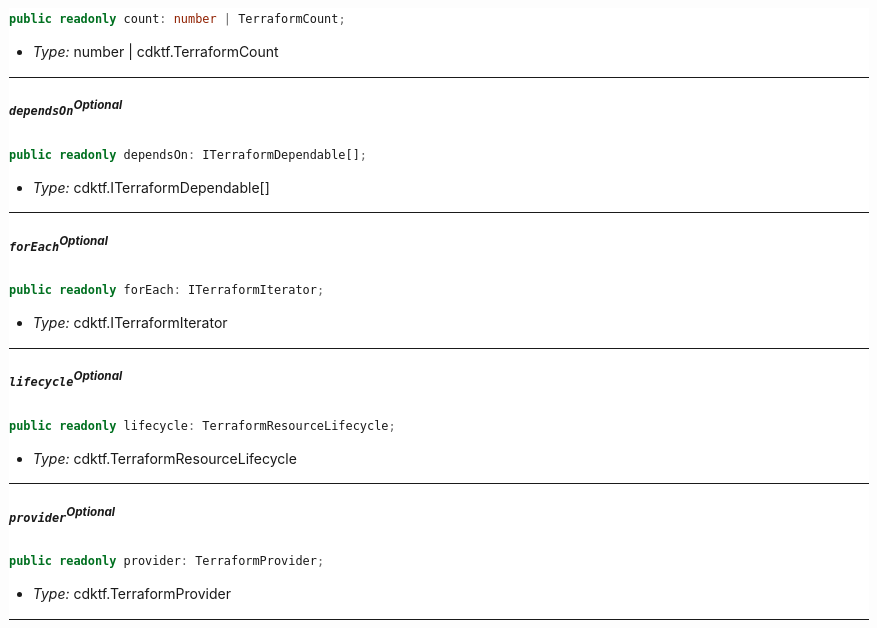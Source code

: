 ```typescript
public readonly count: number | TerraformCount;
```

- *Type:* number | cdktf.TerraformCount

---

##### `dependsOn`<sup>Optional</sup> <a name="dependsOn" id="rhizo-co-terraform-provider-oci.dataSafeSensitiveDataModelsSensitiveColumn.DataSafeSensitiveDataModelsSensitiveColumnConfig.property.dependsOn"></a>

```typescript
public readonly dependsOn: ITerraformDependable[];
```

- *Type:* cdktf.ITerraformDependable[]

---

##### `forEach`<sup>Optional</sup> <a name="forEach" id="rhizo-co-terraform-provider-oci.dataSafeSensitiveDataModelsSensitiveColumn.DataSafeSensitiveDataModelsSensitiveColumnConfig.property.forEach"></a>

```typescript
public readonly forEach: ITerraformIterator;
```

- *Type:* cdktf.ITerraformIterator

---

##### `lifecycle`<sup>Optional</sup> <a name="lifecycle" id="rhizo-co-terraform-provider-oci.dataSafeSensitiveDataModelsSensitiveColumn.DataSafeSensitiveDataModelsSensitiveColumnConfig.property.lifecycle"></a>

```typescript
public readonly lifecycle: TerraformResourceLifecycle;
```

- *Type:* cdktf.TerraformResourceLifecycle

---

##### `provider`<sup>Optional</sup> <a name="provider" id="rhizo-co-terraform-provider-oci.dataSafeSensitiveDataModelsSensitiveColumn.DataSafeSensitiveDataModelsSensitiveColumnConfig.property.provider"></a>

```typescript
public readonly provider: TerraformProvider;
```

- *Type:* cdktf.TerraformProvider

---
